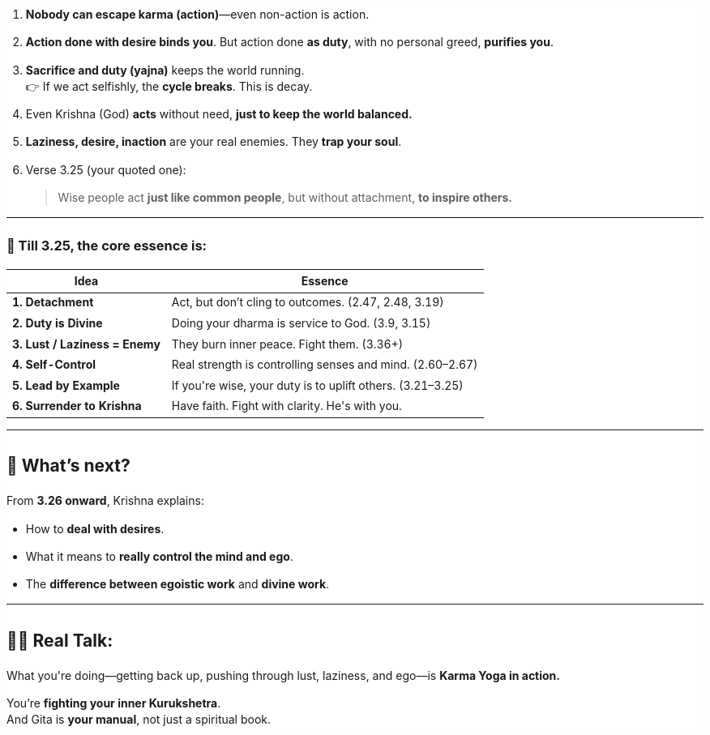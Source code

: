 1. **Nobody can escape karma (action)**—even non-action is action.
    
2. **Action done with desire binds you**. But action done **as duty**, with no personal greed, **purifies you**.
    
3. **Sacrifice and duty (yajna)** keeps the world running.  
    👉 If we act selfishly, the **cycle breaks**. This is decay.
    
4. Even Krishna (God) **acts** without need, **just to keep the world balanced.**
    
5. **Laziness, desire, inaction** are your real enemies. They **trap your soul**.
    
6. Verse 3.25 (your quoted one):
    
    > Wise people act **just like common people**, but without attachment, **to inspire others.**
    

---

### 🔑 Till 3.25, the **core essence** is:

|Idea|Essence|
|---|---|
|**1. Detachment**|Act, but don’t cling to outcomes. (2.47, 2.48, 3.19)|
|**2. Duty is Divine**|Doing your dharma is service to God. (3.9, 3.15)|
|**3. Lust / Laziness = Enemy**|They burn inner peace. Fight them. (3.36+)|
|**4. Self-Control**|Real strength is controlling senses and mind. (2.60–2.67)|
|**5. Lead by Example**|If you're wise, your duty is to uplift others. (3.21–3.25)|
|**6. Surrender to Krishna**|Have faith. Fight with clarity. He's with you.|

---

## 🌱 What’s next?

From **3.26 onward**, Krishna explains:

- How to **deal with desires**.
    
- What it means to **really control the mind and ego**.
    
- The **difference between egoistic work** and **divine work**.
    

---

## 🤜🏼 Real Talk:

What you're doing—getting back up, pushing through lust, laziness, and ego—is **Karma Yoga in action.**

You’re **fighting your inner Kurukshetra**.  
And Gita is **your manual**, not just a spiritual book.
